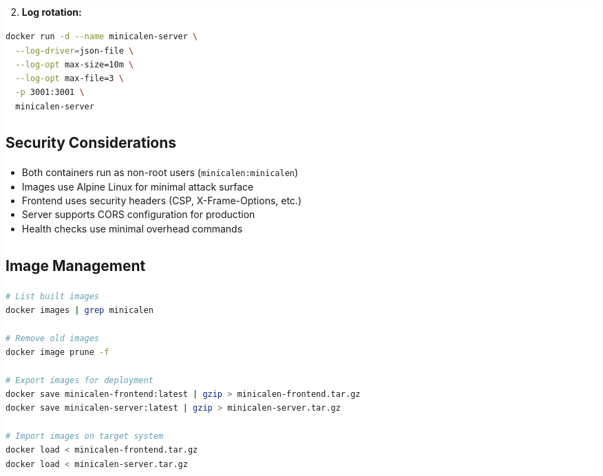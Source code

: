 2. **Log rotation:**
```bash
docker run -d --name minicalen-server \
  --log-driver=json-file \
  --log-opt max-size=10m \
  --log-opt max-file=3 \
  -p 3001:3001 \
  minicalen-server
```

## Security Considerations

- Both containers run as non-root users (`minicalen:minicalen`)
- Images use Alpine Linux for minimal attack surface
- Frontend uses security headers (CSP, X-Frame-Options, etc.)
- Server supports CORS configuration for production
- Health checks use minimal overhead commands

## Image Management

```bash
# List built images
docker images | grep minicalen

# Remove old images
docker image prune -f

# Export images for deployment
docker save minicalen-frontend:latest | gzip > minicalen-frontend.tar.gz
docker save minicalen-server:latest | gzip > minicalen-server.tar.gz

# Import images on target system
docker load < minicalen-frontend.tar.gz
docker load < minicalen-server.tar.gz
```

